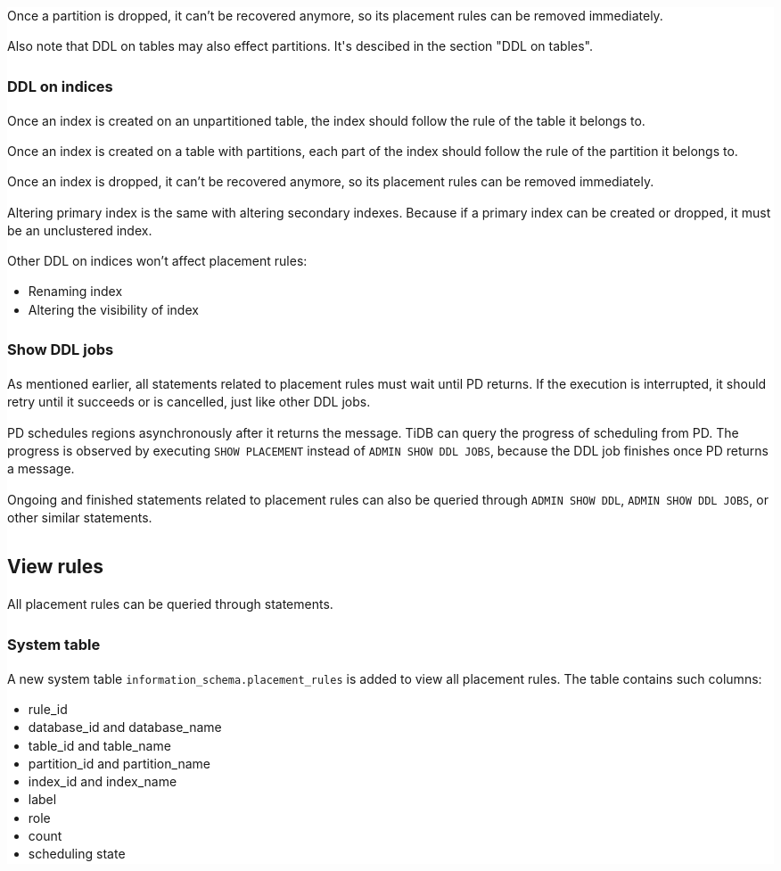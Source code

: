 Once a partition is dropped, it can’t be recovered anymore, so its placement rules can be removed immediately.

Also note that DDL on tables may also effect partitions. It's descibed in the section "DDL on tables".

### DDL on indices

Once an index is created on an unpartitioned table, the index should follow the rule of the table it belongs to.

Once an index is created on a table with partitions, each part of the index should follow the rule of the partition it belongs to.

Once an index is dropped, it can’t be recovered anymore, so its placement rules can be removed immediately.

Altering primary index is the same with altering secondary indexes. Because if a primary index can be created or dropped, it must be an unclustered index.

Other DDL on indices won’t affect placement rules:

* Renaming index
* Altering the visibility of index

### Show DDL jobs

As mentioned earlier, all statements related to placement rules must wait until PD returns. If the execution is interrupted, it should retry until it succeeds or is cancelled, just like other DDL jobs.

PD schedules regions asynchronously after it returns the message. TiDB can query the progress of scheduling from PD. The progress is observed by executing `SHOW PLACEMENT` instead of `ADMIN SHOW DDL JOBS`, because the DDL job finishes once PD returns a message.

Ongoing and finished statements related to placement rules can also be queried through `ADMIN SHOW DDL`, `ADMIN SHOW DDL JOBS`, or other similar statements.

## View rules

All placement rules can be queried through statements.

### System table

A new system table `information_schema.placement_rules` is added to view all placement rules. The table contains such columns:

* rule_id
* database_id and database_name
* table_id and table_name
* partition_id and partition_name
* index_id and index_name
* label
* role
* count
* scheduling state
